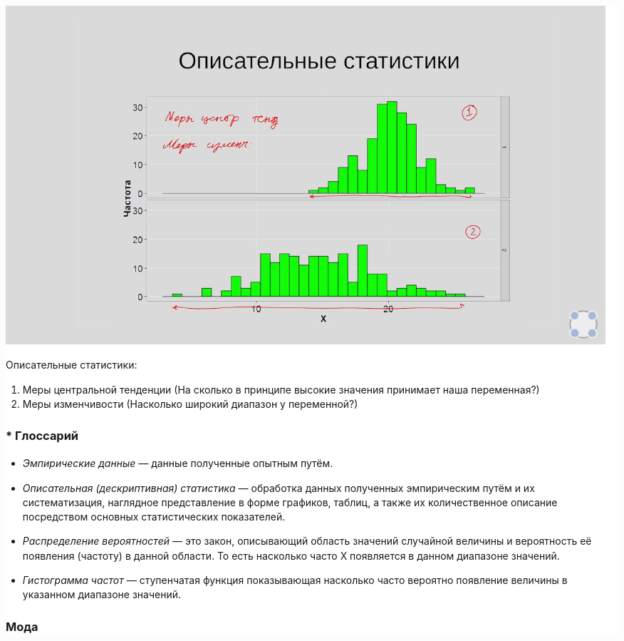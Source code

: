 ![Описательные статистики](media/week1/005-descriptive-statistics.png "Описательные статистики")

Описательные статистики:

1. Меры центральной тенденции (На сколько в принципе высокие значения принимает наша переменная?)
2. Меры изменчивости (Насколько широкий диапазон у переменной?)


### *️ Глоссарий

-   _Эмпирические данные_ — данные полученные опытным путём.

-   _Описательная (дескриптивная) статистика_ — обработка данных
    полученных эмпирическим путём и их систематизация, наглядное
    представление в форме графиков, таблиц, а также их количественное
    описание посредством основных статистических показателей.

-   _Распределение вероятностей_ — это закон, описывающий область
    значений случайной величины и вероятность её появления (частоту) в
    данной области. То есть насколько часто X появляется в данном
    диапазоне значений.

-   _Гистограмма частот_ — ступенчатая функция показывающая насколько
    часто вероятно появление величины в указанном диапазоне значений.

### Мода
